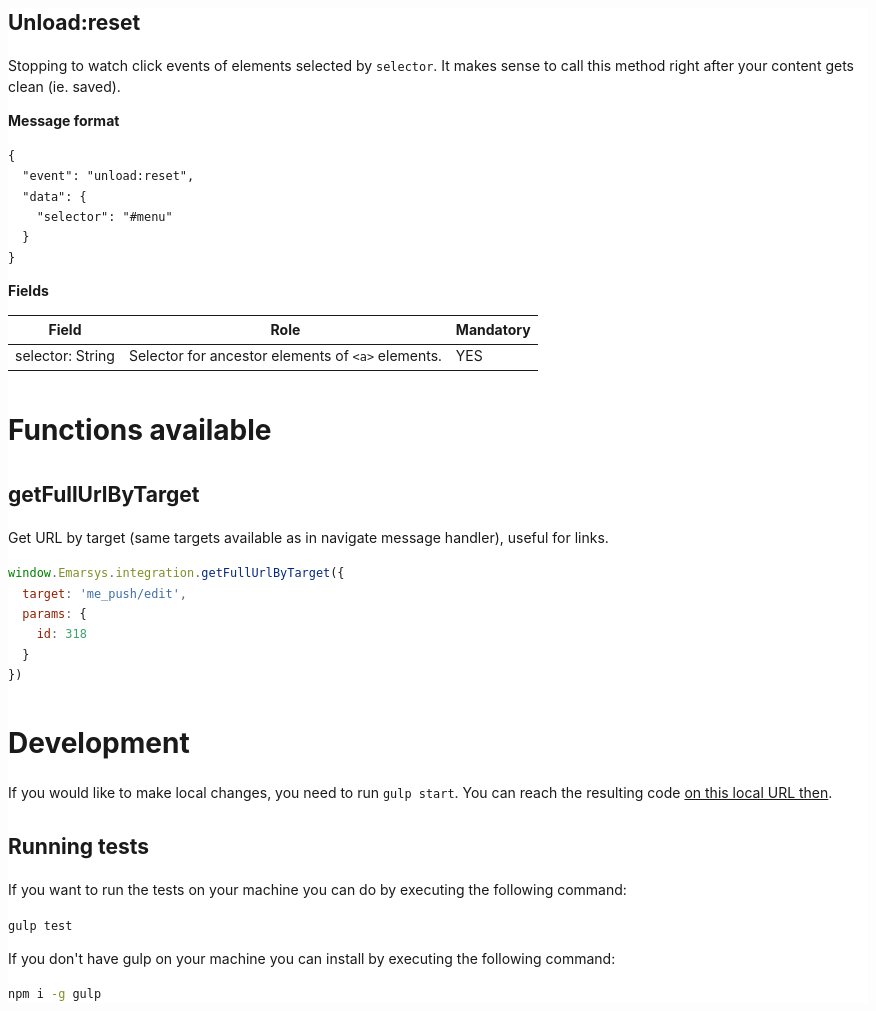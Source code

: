 ## Unload:reset

Stopping to watch click events of elements selected by `selector`.  It makes sense to call this method right after your content gets clean (ie. saved).

__Message format__

```
{
  "event": "unload:reset",
  "data": {
    "selector": "#menu"
  }
}
```

__Fields__

|Field|Role|Mandatory|
|-----|----|---------|
|selector: String|Selector for ancestor elements of `<a>` elements.|YES|

# Functions available

## getFullUrlByTarget

Get URL by target (same targets available as in navigate message handler), useful for links.

```javascript
window.Emarsys.integration.getFullUrlByTarget({
  target: 'me_push/edit',
  params: {
    id: 318
  }
})
```

# Development

If you would like to make local changes, you need to run `gulp start`. You can reach the resulting code [on this local URL then](http://localhost:1235/integration.js).

## Running tests

If you want to run the tests on your machine you can do by executing the following command:
```bash
gulp test
```

If you don't have gulp on your machine you can install by executing the following command:
```bash
npm i -g gulp
```
